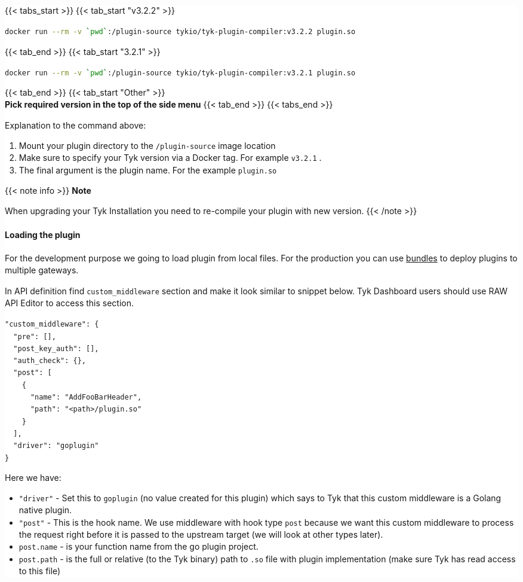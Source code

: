 {{< tabs_start >}}
{{< tab_start "v3.2.2" >}}
```bash
docker run --rm -v `pwd`:/plugin-source tykio/tyk-plugin-compiler:v3.2.2 plugin.so
```
{{< tab_end >}}
{{< tab_start "3.2.1" >}}
```bash
docker run --rm -v `pwd`:/plugin-source tykio/tyk-plugin-compiler:v3.2.1 plugin.so
```
{{< tab_end >}}
{{< tab_start "Other" >}}
<br/>
<b>Pick required version in the top of the side menu</b>
{{< tab_end >}}
{{< tabs_end >}}


Explanation to the command above: 
1. Mount your plugin directory to the `/plugin-source` image location
2. Make sure to specify your Tyk version via a Docker tag. For example `v3.2.1` . 
3. The final argument is the plugin name. For the example `plugin.so`


{{< note info >}}
**Note**
  
When upgrading your Tyk Installation you need to re-compile your plugin with new version.
{{< /note >}}

#### Loading the plugin

For the development purpose we going to load plugin from local files. For the production you can use [bundles](#loading-a-tyk-golang-plugin-from-a-bundle) to deploy plugins to multiple gateways.

In API definition find `custom_middleware` section and make it look similar to snippet below. Tyk Dashboard users should use RAW API Editor to access this section.

```{.json}
"custom_middleware": {
  "pre": [],
  "post_key_auth": [],
  "auth_check": {},
  "post": [
    {
      "name": "AddFooBarHeader",
      "path": "<path>/plugin.so"
    }
  ],
  "driver": "goplugin"
}
```

Here we have:

* `"driver"` - Set this to `goplugin` (no value created for this plugin) which says to Tyk that this custom middleware is a Golang native plugin.
* `"post"` - This is the hook name. We use middleware with hook type `post` because we want this custom middleware to process the request right before it is passed to the upstream target (we will look at other types later).
* `post.name` - is your function name from the go plugin project.
* `post.path` - is the full or relative (to the Tyk binary) path to `.so` file with plugin implementation (make sure Tyk has read access to this file)

